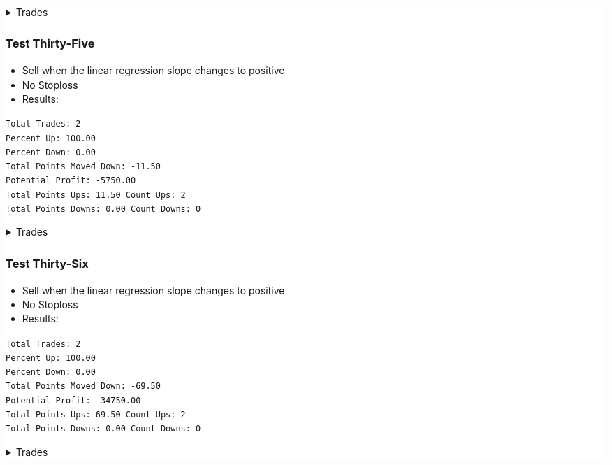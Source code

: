 <details><summary>Trades</summary></details>

### Test Thirty-Five
* Sell when the linear regression slope changes to positive
* No Stoploss
* Results:
```
Total Trades: 2
Percent Up: 100.00
Percent Down: 0.00
Total Points Moved Down: -11.50
Potential Profit: -5750.00
Total Points Ups: 11.50 Count Ups: 2
Total Points Downs: 0.00 Count Downs: 0
```

<details><summary>Trades</summary></details>

### Test Thirty-Six
* Sell when the linear regression slope changes to positive
* No Stoploss
* Results:
```
Total Trades: 2
Percent Up: 100.00
Percent Down: 0.00
Total Points Moved Down: -69.50
Potential Profit: -34750.00
Total Points Ups: 69.50 Count Ups: 2
Total Points Downs: 0.00 Count Downs: 0
```

<details><summary>Trades</summary></details>